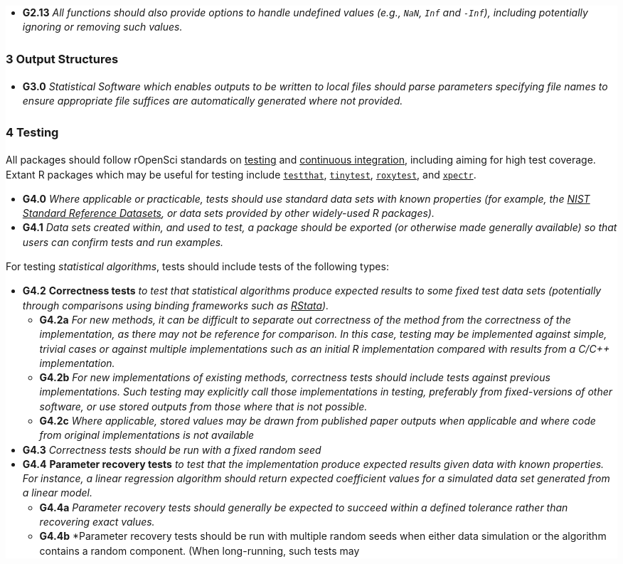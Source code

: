   - **G2.13** *All functions should also provide options to handle
    undefined values (e.g., `NaN`, `Inf` and `-Inf`), including
    potentially ignoring or removing such values.*

### 3 Output Structures

  - **G3.0** *Statistical Software which enables outputs to be written
    to local files should parse parameters specifying file names to
    ensure appropriate file suffices are automatically generated where
    not provided.*

### 4 Testing

All packages should follow rOpenSci standards on
[testing](https://devguide.ropensci.org/building.html#testing) and
[continuous integration](https://devguide.ropensci.org/ci.html),
including aiming for high test coverage. Extant R packages which may be
useful for testing include [`testthat`](https://testthat.r-lib.org),
[`tinytest`](https://github.com/markvanderloo/tinytest),
[`roxytest`](https://github.com/mikldk/roxytest), and
[`xpectr`](https://github.com/LudvigOlsen/xpectr).

  - **G4.0** *Where applicable or practicable, tests should use standard
    data sets with known properties (for example, the [NIST Standard
    Reference Datasets](https://www.itl.nist.gov/div898/strd/), or data
    sets provided by other widely-used R packages).*
  - **G4.1** *Data sets created within, and used to test, a package
    should be exported (or otherwise made generally available) so that
    users can confirm tests and run examples.*

For testing *statistical algorithms*, tests should include tests of the
following types:

  - **G4.2** **Correctness tests** *to test that statistical algorithms
    produce expected results to some fixed test data sets (potentially
    through comparisons using binding frameworks such as
    [RStata](https://github.com/lbraglia/RStata)).*
      - **G4.2a** *For new methods, it can be difficult to separate out
        correctness of the method from the correctness of the
        implementation, as there may not be reference for comparison. In
        this case, testing may be implemented against simple, trivial
        cases or against multiple implementations such as an initial R
        implementation compared with results from a C/C++
        implementation.*
      - **G4.2b** *For new implementations of existing methods,
        correctness tests should include tests against previous
        implementations. Such testing may explicitly call those
        implementations in testing, preferably from fixed-versions of
        other software, or use stored outputs from those where that is
        not possible.*
      - **G4.2c** *Where applicable, stored values may be drawn from
        published paper outputs when applicable and where code from
        original implementations is not available*
  - **G4.3** *Correctness tests should be run with a fixed random seed*
  - **G4.4** **Parameter recovery tests** *to test that the
    implementation produce expected results given data with known
    properties. For instance, a linear regression algorithm should
    return expected coefficient values for a simulated data set
    generated from a linear model.*
      - **G4.4a** *Parameter recovery tests should generally be expected
        to succeed within a defined tolerance rather than recovering
        exact values.*
      - **G4.4b** *Parameter recovery tests should be run with multiple
        random seeds when either data simulation or the algorithm
        contains a random component. (When long-running, such tests may